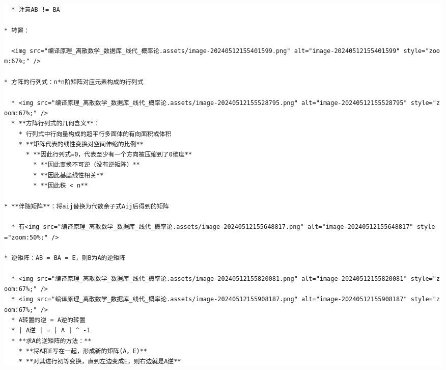       * 注意AB != BA

    * 转置：

      <img src="编译原理_离散数学_数据库_线代_概率论.assets/image-20240512155401599.png" alt="image-20240512155401599" style="zoom:67%;" />

    * 方阵的行列式：n*n阶矩阵对应元素构成的行列式

      * <img src="编译原理_离散数学_数据库_线代_概率论.assets/image-20240512155528795.png" alt="image-20240512155528795" style="zoom:67%;" />
      * **方阵行列式的几何含义**：
        * 行列式中行向量构成的超平行多面体的有向面积或体积
        * **矩阵代表的线性变换对空间伸缩的比例**
          * **因此行列式=0，代表至少有一个方向被压缩到了0维度**
            * **因此变换不可逆（没有逆矩阵）**
            * **因此基底线性相关**
            * **因此秩 < n**

    * **伴随矩阵**：将aij替换为代数余子式Aij后得到的矩阵

      * 有<img src="编译原理_离散数学_数据库_线代_概率论.assets/image-20240512155648817.png" alt="image-20240512155648817" style="zoom:50%;" />

    * 逆矩阵：AB = BA = E，则B为A的逆矩阵

      * <img src="编译原理_离散数学_数据库_线代_概率论.assets/image-20240512155820081.png" alt="image-20240512155820081" style="zoom:67%;" />
      * <img src="编译原理_离散数学_数据库_线代_概率论.assets/image-20240512155908187.png" alt="image-20240512155908187" style="zoom:67%;" />
      * A转置的逆 = A逆的转置
      * | A逆 | = | A | ^ -1
      * **求A的逆矩阵的方法：**
        * **将A和E写在一起，形成新的矩阵(A，E)**
        * **对其进行初等变换，直到左边变成E，则右边就是A逆**
